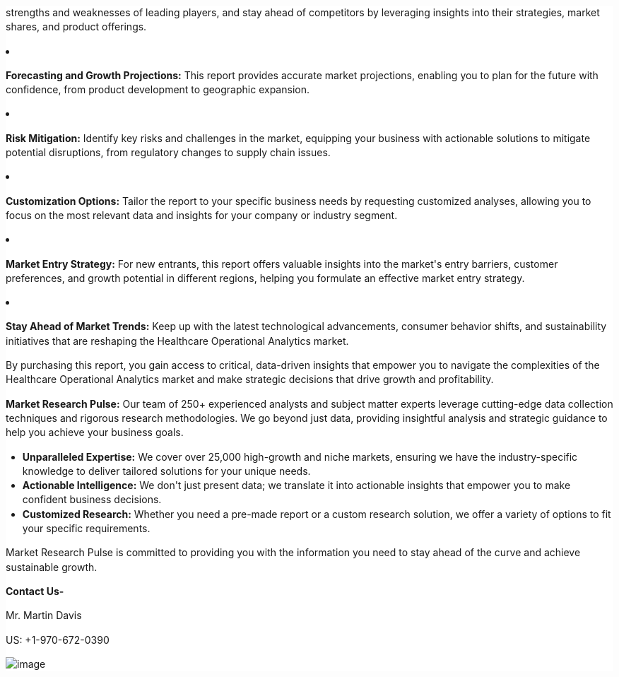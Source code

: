 strengths and weaknesses of leading players, and stay ahead of competitors by leveraging insights into their strategies, market shares, and product offerings.</p></li><li><p><strong>Forecasting and Growth Projections:</strong> This report provides accurate market projections, enabling you to plan for the future with confidence, from product development to geographic expansion.</p></li><li><p><strong>Risk Mitigation:</strong> Identify key risks and challenges in the market, equipping your business with actionable solutions to mitigate potential disruptions, from regulatory changes to supply chain issues.</p></li><li><p><strong>Customization Options:</strong> Tailor the report to your specific business needs by requesting customized analyses, allowing you to focus on the most relevant data and insights for your company or industry segment.</p></li><li><p><strong>Market Entry Strategy:</strong> For new entrants, this report offers valuable insights into the market's entry barriers, customer preferences, and growth potential in different regions, helping you formulate an effective market entry strategy.</p></li><li><p><strong>Stay Ahead of Market Trends:</strong> Keep up with the latest technological advancements, consumer behavior shifts, and sustainability initiatives that are reshaping the Healthcare Operational Analytics market.</p></li></ol><p>By purchasing this report, you gain access to critical, data-driven insights that empower you to navigate the complexities of the Healthcare Operational Analytics market and make strategic decisions that drive growth and profitability.</p><p><strong>Market Research Pulse:</strong>&nbsp;Our team of 250+ experienced analysts and subject matter experts leverage cutting-edge data collection techniques and rigorous research methodologies. We go beyond just data, providing insightful analysis and strategic guidance to help you achieve your business goals.</p><ul><li><strong>Unparalleled Expertise:</strong>&nbsp;We cover over 25,000 high-growth and niche markets, ensuring we have the industry-specific knowledge to deliver tailored solutions for your unique needs.</li><li><strong>Actionable Intelligence:</strong>&nbsp;We don't just present data; we translate it into actionable insights that empower you to make confident business decisions.</li><li><strong>Customized Research:</strong>&nbsp;Whether you need a pre-made report or a custom research solution, we offer a variety of options to fit your specific requirements.</li></ul><p>Market Research Pulse is committed to providing you with the information you need to stay ahead of the curve and achieve sustainable growth.</p><p><strong>Contact Us-</strong></p><p>Mr. Martin Davis</p><p>US: +1-970-672-0390</p>
![image](https://github.com/user-attachments/assets/38e0edcf-2a32-4def-b063-ce16509f1871)
